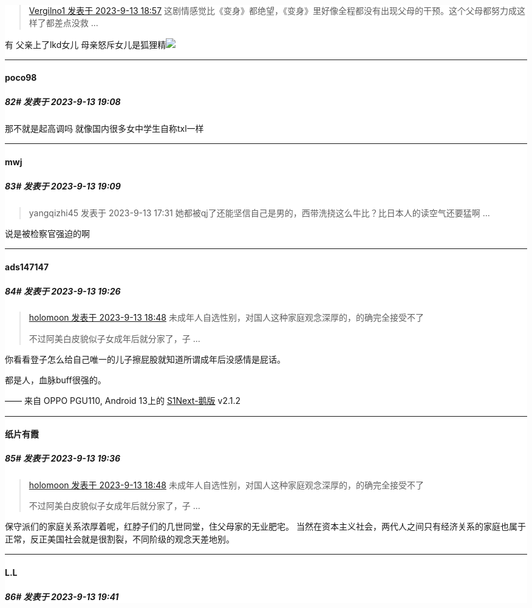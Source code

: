<blockquote><a href="httphttps://bbs.saraba1st.com/2b/forum.php?mod=redirect&amp;goto=findpost&amp;pid=62393423&amp;ptid=2152601" target="_blank">Vergilno1 发表于 2023-9-13 18:57</a>
这剧情感觉比《变身》都绝望，《变身》里好像全程都没有出现父母的干预。这个父母都努力成这样了都差点没救 ...</blockquote>
有 父亲上了lkd女儿 母亲怒斥女儿是狐狸精<img src="https://static.saraba1st.com/image/smiley/face2017/067.png" referrerpolicy="no-referrer">

*****

####  poco98  
##### 82#       发表于 2023-9-13 19:08

那不就是起高调吗 就像国内很多女中学生自称txl一样

*****

####  mwj  
##### 83#       发表于 2023-9-13 19:09

<blockquote>yangqizhi45 发表于 2023-9-13 17:31
她都被qj了还能坚信自己是男的，西带洗挠这么牛比？比日本人的读空气还要猛啊 ...</blockquote>
说是被检察官强迫的啊


*****

####  ads147147  
##### 84#       发表于 2023-9-13 19:26

<blockquote><a href="httphttps://bbs.saraba1st.com/2b/forum.php?mod=redirect&amp;goto=findpost&amp;pid=62393318&amp;ptid=2152601" target="_blank">holomoon 发表于 2023-9-13 18:48</a>
未成年人自选性别，对国人这种家庭观念深厚的，的确完全接受不了

不过阿美白皮貌似子女成年后就分家了，子 ...</blockquote>
你看看登子怎么给自己唯一的儿子擦屁股就知道所谓成年后没感情是屁话。

都是人，血脉buff很强的。

—— 来自 OPPO PGU110, Android 13上的 [S1Next-鹅版](https://github.com/ykrank/S1-Next/releases) v2.1.2


*****

####  纸片有霞  
##### 85#       发表于 2023-9-13 19:36

<blockquote><a href="httphttps://bbs.saraba1st.com/2b/forum.php?mod=redirect&amp;goto=findpost&amp;pid=62393318&amp;ptid=2152601" target="_blank">holomoon 发表于 2023-9-13 18:48</a>
未成年人自选性别，对国人这种家庭观念深厚的，的确完全接受不了

不过阿美白皮貌似子女成年后就分家了，子 ...</blockquote>
保守派们的家庭关系浓厚着呢，红脖子们的几世同堂，住父母家的无业肥宅。
当然在资本主义社会，两代人之间只有经济关系的家庭也属于正常，反正美国社会就是很割裂，不同阶级的观念天差地别。

*****

####  L.L  
##### 86#       发表于 2023-9-13 19:41
